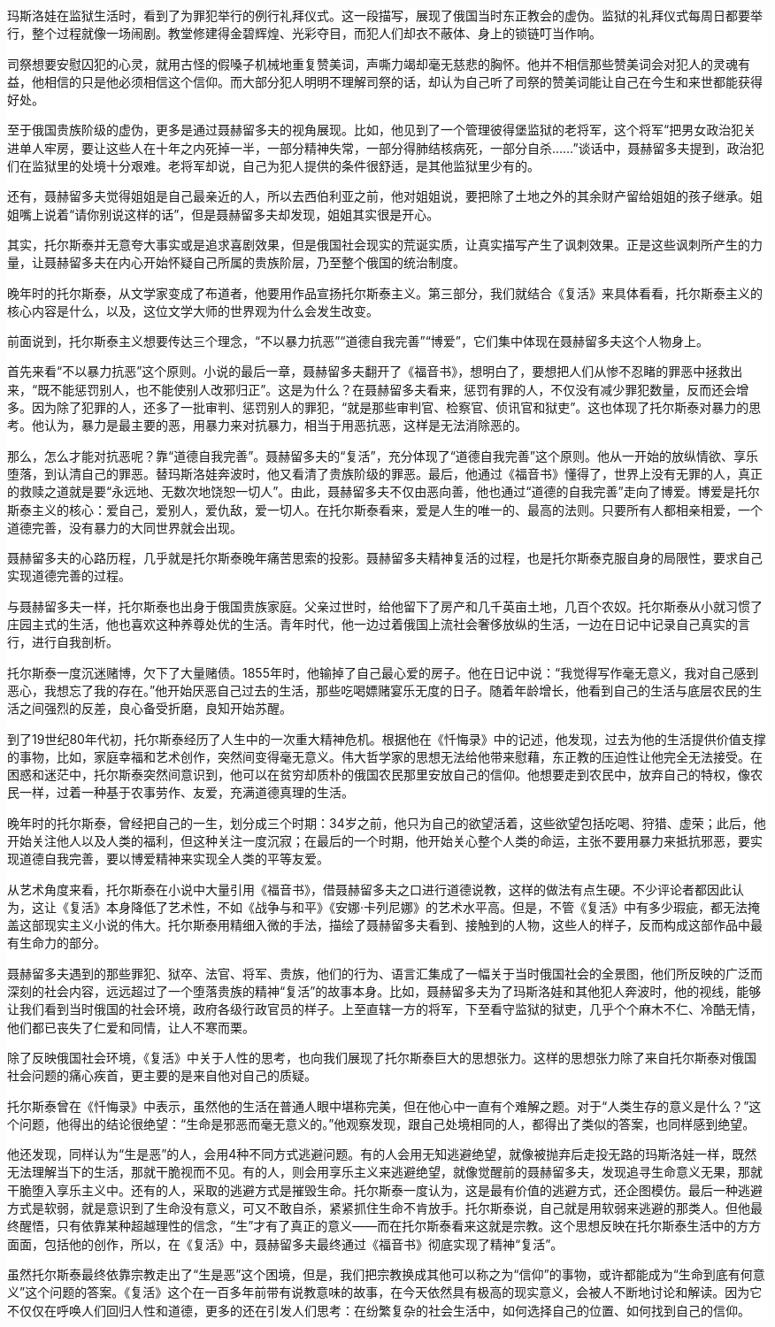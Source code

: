 玛斯洛娃在监狱生活时，看到了为罪犯举行的例行礼拜仪式。这一段描写，展现了俄国当时东正教会的虚伪。监狱的礼拜仪式每周日都要举行，整个过程就像一场闹剧。教堂修建得金碧辉煌、光彩夺目，而犯人们却衣不蔽体、身上的锁链叮当作响。

司祭想要安慰囚犯的心灵，就用古怪的假嗓子机械地重复赞美词，声嘶力竭却毫无慈悲的胸怀。他并不相信那些赞美词会对犯人的灵魂有益，他相信的只是他必须相信这个信仰。而大部分犯人明明不理解司祭的话，却认为自己听了司祭的赞美词能让自己在今生和来世都能获得好处。

至于俄国贵族阶级的虚伪，更多是通过聂赫留多夫的视角展现。比如，他见到了一个管理彼得堡监狱的老将军，这个将军“把男女政治犯关进单人牢房，要让这些人在十年之内死掉一半，一部分精神失常，一部分得肺结核病死，一部分自杀……”谈话中，聂赫留多夫提到，政治犯们在监狱里的处境十分艰难。老将军却说，自己为犯人提供的条件很舒适，是其他监狱里少有的。

还有，聂赫留多夫觉得姐姐是自己最亲近的人，所以去西伯利亚之前，他对姐姐说，要把除了土地之外的其余财产留给姐姐的孩子继承。姐姐嘴上说着“请你别说这样的话”，但是聂赫留多夫却发现，姐姐其实很是开心。

其实，托尔斯泰并无意夸大事实或是追求喜剧效果，但是俄国社会现实的荒诞实质，让真实描写产生了讽刺效果。正是这些讽刺所产生的力量，让聂赫留多夫在内心开始怀疑自己所属的贵族阶层，乃至整个俄国的统治制度。



晚年时的托尔斯泰，从文学家变成了布道者，他要用作品宣扬托尔斯泰主义。第三部分，我们就结合《复活》来具体看看，托尔斯泰主义的核心内容是什么，以及，这位文学大师的世界观为什么会发生改变。

前面说到，托尔斯泰主义想要传达三个理念，“不以暴力抗恶”“道德自我完善”“博爱”，它们集中体现在聂赫留多夫这个人物身上。

首先来看“不以暴力抗恶”这个原则。小说的最后一章，聂赫留多夫翻开了《福音书》，想明白了，要想把人们从惨不忍睹的罪恶中拯救出来，“既不能惩罚别人，也不能使别人改邪归正”。这是为什么？在聂赫留多夫看来，惩罚有罪的人，不仅没有减少罪犯数量，反而还会增多。因为除了犯罪的人，还多了一批审判、惩罚别人的罪犯，“就是那些审判官、检察官、侦讯官和狱吏”。这也体现了托尔斯泰对暴力的思考。他认为，暴力是最主要的恶，用暴力来对抗暴力，相当于用恶抗恶，这样是无法消除恶的。

那么，怎么才能对抗恶呢？靠“道德自我完善”。聂赫留多夫的“复活”，充分体现了“道德自我完善”这个原则。他从一开始的放纵情欲、享乐堕落，到认清自己的罪恶。替玛斯洛娃奔波时，他又看清了贵族阶级的罪恶。最后，他通过《福音书》懂得了，世界上没有无罪的人，真正的救赎之道就是要“永远地、无数次地饶恕一切人”。由此，聂赫留多夫不仅由恶向善，他也通过“道德的自我完善”走向了博爱。博爱是托尔斯泰主义的核心：爱自己，爱别人，爱仇敌，爱一切人。在托尔斯泰看来，爱是人生的唯一的、最高的法则。只要所有人都相亲相爱，一个道德完善，没有暴力的大同世界就会出现。

聂赫留多夫的心路历程，几乎就是托尔斯泰晚年痛苦思索的投影。聂赫留多夫精神复活的过程，也是托尔斯泰克服自身的局限性，要求自己实现道德完善的过程。

与聂赫留多夫一样，托尔斯泰也出身于俄国贵族家庭。父亲过世时，给他留下了房产和几千英亩土地，几百个农奴。托尔斯泰从小就习惯了庄园主式的生活，他也喜欢这种养尊处优的生活。青年时代，他一边过着俄国上流社会奢侈放纵的生活，一边在日记中记录自己真实的言行，进行自我剖析。

托尔斯泰一度沉迷赌博，欠下了大量赌债。1855年时，他输掉了自己最心爱的房子。他在日记中说：“我觉得写作毫无意义，我对自己感到恶心，我想忘了我的存在。”他开始厌恶自己过去的生活，那些吃喝嫖赌宴乐无度的日子。随着年龄增长，他看到自己的生活与底层农民的生活之间强烈的反差，良心备受折磨，良知开始苏醒。

到了19世纪80年代初，托尔斯泰经历了人生中的一次重大精神危机。根据他在《忏悔录》中的记述，他发现，过去为他的生活提供价值支撑的事物，比如，家庭幸福和艺术创作，突然间变得毫无意义。伟大哲学家的思想无法给他带来慰藉，东正教的压迫性让他完全无法接受。在困惑和迷茫中，托尔斯泰突然间意识到，他可以在贫穷却质朴的俄国农民那里安放自己的信仰。他想要走到农民中，放弃自己的特权，像农民一样，过着一种基于农事劳作、友爱，充满道德真理的生活。

晚年时的托尔斯泰，曾经把自己的一生，划分成三个时期：34岁之前，他只为自己的欲望活着，这些欲望包括吃喝、狩猎、虚荣；此后，他开始关注他人以及人类的福利，但这种关注一度沉寂；在最后的一个时期，他开始关心整个人类的命运，主张不要用暴力来抵抗邪恶，要实现道德自我完善，要以博爱精神来实现全人类的平等友爱。

从艺术角度来看，托尔斯泰在小说中大量引用《福音书》，借聂赫留多夫之口进行道德说教，这样的做法有点生硬。不少评论者都因此认为，这让《复活》本身降低了艺术性，不如《战争与和平》《安娜·卡列尼娜》的艺术水平高。但是，不管《复活》中有多少瑕疵，都无法掩盖这部现实主义小说的伟大。托尔斯泰用精细入微的手法，描绘了聂赫留多夫看到、接触到的人物，这些人的样子，反而构成这部作品中最有生命力的部分。

聂赫留多夫遇到的那些罪犯、狱卒、法官、将军、贵族，他们的行为、语言汇集成了一幅关于当时俄国社会的全景图，他们所反映的广泛而深刻的社会内容，远远超过了一个堕落贵族的精神“复活”的故事本身。比如，聂赫留多夫为了玛斯洛娃和其他犯人奔波时，他的视线，能够让我们看到当时俄国的社会环境，政府各级行政官员的样子。上至直辖一方的将军，下至看守监狱的狱吏，几乎个个麻木不仁、冷酷无情，他们都已丧失了仁爱和同情，让人不寒而栗。

除了反映俄国社会环境，《复活》中关于人性的思考，也向我们展现了托尔斯泰巨大的思想张力。这样的思想张力除了来自托尔斯泰对俄国社会问题的痛心疾首，更主要的是来自他对自己的质疑。

托尔斯泰曾在《忏悔录》中表示，虽然他的生活在普通人眼中堪称完美，但在他心中一直有个难解之题。对于“人类生存的意义是什么？”这个问题，他得出的结论很绝望：“生命是邪恶而毫无意义的。”他观察发现，跟自己处境相同的人，都得出了类似的答案，也同样感到绝望。

他还发现，同样认为“生是恶”的人，会用4种不同方式逃避问题。有的人会用无知逃避绝望，就像被抛弃后走投无路的玛斯洛娃一样，既然无法理解当下的生活，那就干脆视而不见。有的人，则会用享乐主义来逃避绝望，就像觉醒前的聂赫留多夫，发现追寻生命意义无果，那就干脆堕入享乐主义中。还有的人，采取的逃避方式是摧毁生命。托尔斯泰一度认为，这是最有价值的逃避方式，还企图模仿。最后一种逃避方式是软弱，就是意识到了生命没有意义，可又不敢自杀，紧紧抓住生命不肯放手。托尔斯泰说，自己就是用软弱来逃避的那类人。但他最终醒悟，只有依靠某种超越理性的信念，“生”才有了真正的意义——而在托尔斯泰看来这就是宗教。这个思想反映在托尔斯泰生活中的方方面面，包括他的创作，所以，在《复活》中，聂赫留多夫最终通过《福音书》彻底实现了精神“复活”。

虽然托尔斯泰最终依靠宗教走出了“生是恶”这个困境，但是，我们把宗教换成其他可以称之为“信仰”的事物，或许都能成为“生命到底有何意义”这个问题的答案。《复活》这个在一百多年前带有说教意味的故事，在今天依然具有极高的现实意义，会被人不断地讨论和解读。因为它不仅仅在呼唤人们回归人性和道德，更多的还在引发人们思考：在纷繁复杂的社会生活中，如何选择自己的位置、如何找到自己的信仰。
